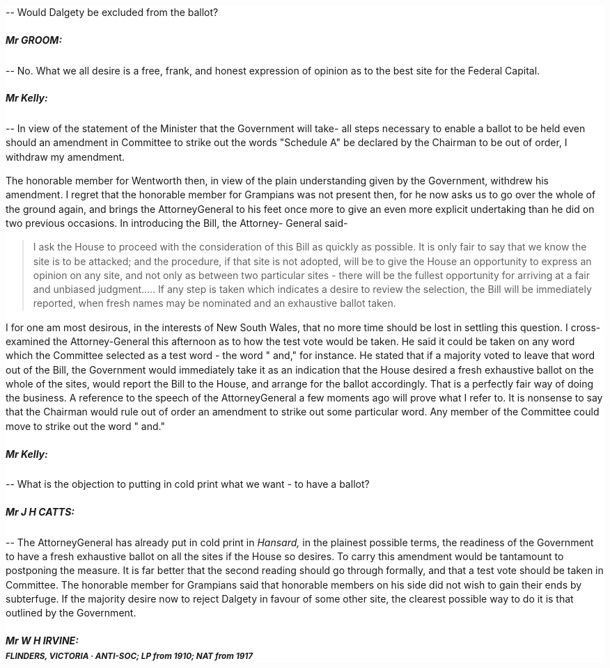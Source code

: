 -- Would Dalgety be excluded from the ballot? 

##### Mr GROOM:

-- No. What we all desire is a free, frank, and honest expression of opinion as to the best site for the Federal Capital. 

##### Mr Kelly:

-- In view of the statement of the Minister that the Government will take- all steps necessary to enable a ballot to be held even should an amendment in Committee to strike out the words "Schedule A" be declared by the  Chairman  to be out of order, I withdraw my amendment. 

The honorable member for Wentworth then, in view of the plain understanding given by the Government, withdrew his amendment. I regret that the honorable member for Grampians was not present then, for he now asks us to go over the whole of the ground again, and brings the AttorneyGeneral to his feet once more to give an even more explicit undertaking than he did on two previous occasions. In introducing the Bill, the Attorney- General said- 

  >I ask the House to proceed with the consideration of this Bill as quickly as possible. It is only fair to say that we know the site is to be attacked; and the procedure, if that site is not adopted, will be to give the House an opportunity to express an opinion on any site, and not only as between two particular sites - there will be the fullest opportunity for arriving at a fair and unbiased judgment..... If any step is taken which indicates a desire to review the selection, the Bill will be immediately reported, when fresh names may be nominated and an exhaustive ballot taken. 

I for one am most desirous, in the interests of New South Wales, that no more time should be lost in settling this question. I cross-examined the Attorney-General this afternoon as to how the test vote would be taken. He said it could be taken on any word which the Committee selected as a test word - the word " and," for instance. He stated that if a majority voted to leave that word out of the Bill, the Government would immediately take it as an indication  that the House desired a fresh exhaustive ballot on the whole of the sites, would report the Bill to the House, and arrange for the ballot accordingly. That is a perfectly fair way of doing the business. A reference to the speech of the AttorneyGeneral a few moments ago will prove what I refer to. It is nonsense to say that the  Chairman  would rule out of order an amendment to strike out some particular word. Any member of the Committee could move to strike out the word " and." 

##### Mr Kelly:

--  What is the objection to putting in cold print what we want - to have a ballot? 

##### Mr J H CATTS:

-- The AttorneyGeneral has already put in cold print in  *Hansard,*  in the plainest possible terms, the readiness of the Government to have a fresh exhaustive ballot on all the sites if the House so desires. To carry this amendment would be tantamount to postponing the measure. It is far better that the second reading should go through formally, and that a test vote should be taken in Committee. The honorable member for Grampians said that honorable members on his side did not wish to gain their ends by subterfuge. If the majority desire now to reject Dalgety in favour of some other site, the clearest possible way to do it is that outlined by the Government. 

##### Mr W H IRVINE:<br><small class="text-muted">FLINDERS, VICTORIA &middot; ANTI-SOC; LP from 1910; NAT from 1917</small>
